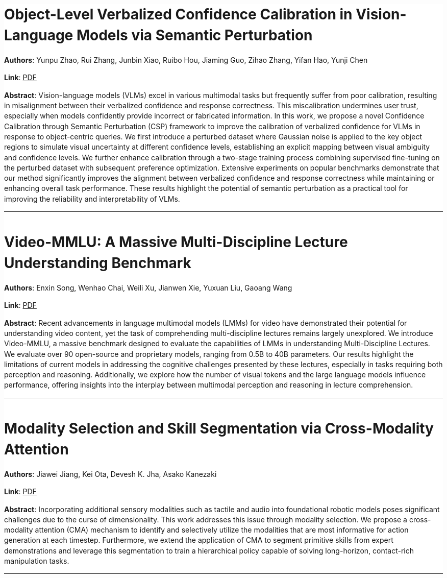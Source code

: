 # Object-Level Verbalized Confidence Calibration in Vision-Language Models via Semantic Perturbation 

**Authors**: Yunpu Zhao, Rui Zhang, Junbin Xiao, Ruibo Hou, Jiaming Guo, Zihao Zhang, Yifan Hao, Yunji Chen  

**Link**: [PDF](https://arxiv.org/pdf/2504.14848)  

**Abstract**: Vision-language models (VLMs) excel in various multimodal tasks but frequently suffer from poor calibration, resulting in misalignment between their verbalized confidence and response correctness. This miscalibration undermines user trust, especially when models confidently provide incorrect or fabricated information. In this work, we propose a novel Confidence Calibration through Semantic Perturbation (CSP) framework to improve the calibration of verbalized confidence for VLMs in response to object-centric queries. We first introduce a perturbed dataset where Gaussian noise is applied to the key object regions to simulate visual uncertainty at different confidence levels, establishing an explicit mapping between visual ambiguity and confidence levels. We further enhance calibration through a two-stage training process combining supervised fine-tuning on the perturbed dataset with subsequent preference optimization. Extensive experiments on popular benchmarks demonstrate that our method significantly improves the alignment between verbalized confidence and response correctness while maintaining or enhancing overall task performance. These results highlight the potential of semantic perturbation as a practical tool for improving the reliability and interpretability of VLMs. 

---
# Video-MMLU: A Massive Multi-Discipline Lecture Understanding Benchmark 

**Authors**: Enxin Song, Wenhao Chai, Weili Xu, Jianwen Xie, Yuxuan Liu, Gaoang Wang  

**Link**: [PDF](https://arxiv.org/pdf/2504.14693)  

**Abstract**: Recent advancements in language multimodal models (LMMs) for video have demonstrated their potential for understanding video content, yet the task of comprehending multi-discipline lectures remains largely unexplored. We introduce Video-MMLU, a massive benchmark designed to evaluate the capabilities of LMMs in understanding Multi-Discipline Lectures. We evaluate over 90 open-source and proprietary models, ranging from 0.5B to 40B parameters. Our results highlight the limitations of current models in addressing the cognitive challenges presented by these lectures, especially in tasks requiring both perception and reasoning. Additionally, we explore how the number of visual tokens and the large language models influence performance, offering insights into the interplay between multimodal perception and reasoning in lecture comprehension. 

---
# Modality Selection and Skill Segmentation via Cross-Modality Attention 

**Authors**: Jiawei Jiang, Kei Ota, Devesh K. Jha, Asako Kanezaki  

**Link**: [PDF](https://arxiv.org/pdf/2504.14573)  

**Abstract**: Incorporating additional sensory modalities such as tactile and audio into foundational robotic models poses significant challenges due to the curse of dimensionality. This work addresses this issue through modality selection. We propose a cross-modality attention (CMA) mechanism to identify and selectively utilize the modalities that are most informative for action generation at each timestep. Furthermore, we extend the application of CMA to segment primitive skills from expert demonstrations and leverage this segmentation to train a hierarchical policy capable of solving long-horizon, contact-rich manipulation tasks. 

---